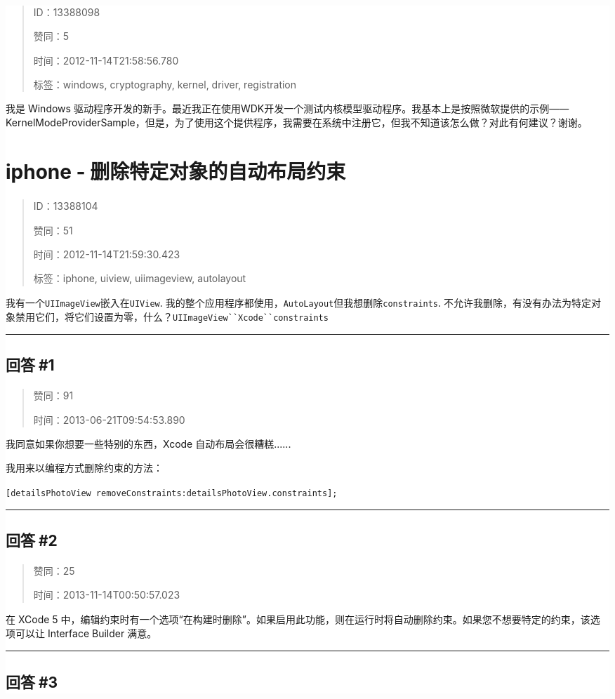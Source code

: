> ID：13388098
> 
> 赞同：5
> 
> 时间：2012-11-14T21:58:56.780
> 
> 标签：windows, cryptography, kernel, driver, registration

我是 Windows 驱动程序开发的新手。最近我正在使用WDK开发一个测试内核模型驱动程序。我基本上是按照微软提供的示例——KernelModeProviderSample，但是，为了使用这个提供程序，我需要在系统中注册它，但我不知道该怎么做？对此有何建议？谢谢。

# iphone - 删除特定对象的自动布局约束

> ID：13388104
> 
> 赞同：51
> 
> 时间：2012-11-14T21:59:30.423
> 
> 标签：iphone, uiview, uiimageview, autolayout

我有一个`UIImageView`嵌入在`UIView`. 我的整个应用程序都使用，`AutoLayout`但我想删除`constraints`. 不允许我删除，有没有办法为特定对象禁用它们，将它们设置为零，什么？`UIImageView``Xcode``constraints`

* * *

## 回答 #1

> 赞同：91
> 
> 时间：2013-06-21T09:54:53.890

我同意如果你想要一些特别的东西，Xcode 自动布局会很糟糕......

我用来以编程方式删除约束的方法：

```
[detailsPhotoView removeConstraints:detailsPhotoView.constraints]; 
```

* * *

## 回答 #2

> 赞同：25
> 
> 时间：2013-11-14T00:50:57.023

在 XCode 5 中，编辑约束时有一个选项“在构建时删除”。如果启用此功能，则在运行时将自动删除约束。如果您不想要特定的约束，该选项可以让 Interface Builder 满意。

* * *

## 回答 #3
